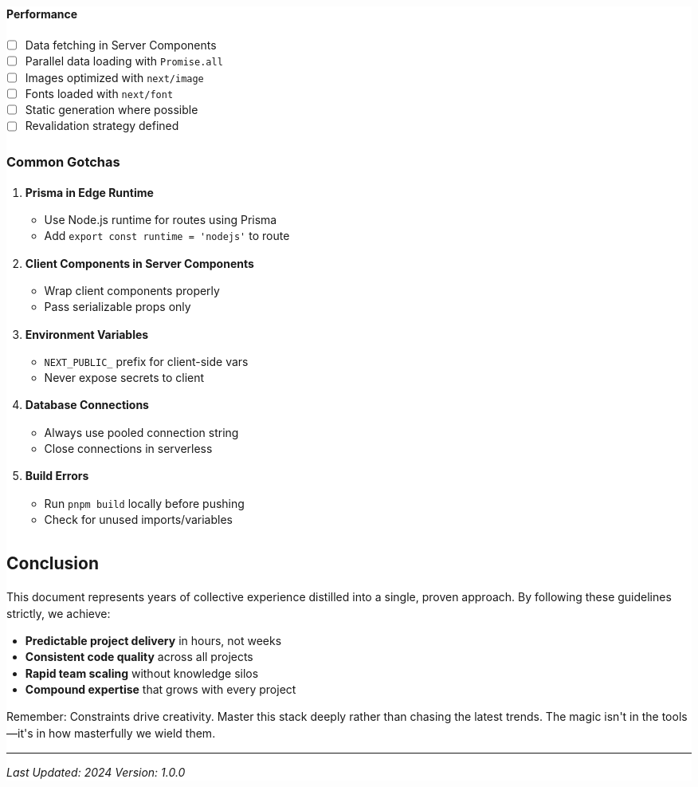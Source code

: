 #### Performance
- [ ] Data fetching in Server Components
- [ ] Parallel data loading with `Promise.all`
- [ ] Images optimized with `next/image`
- [ ] Fonts loaded with `next/font`
- [ ] Static generation where possible
- [ ] Revalidation strategy defined

### Common Gotchas

1. **Prisma in Edge Runtime**
   - Use Node.js runtime for routes using Prisma
   - Add `export const runtime = 'nodejs'` to route

2. **Client Components in Server Components**
   - Wrap client components properly
   - Pass serializable props only

3. **Environment Variables**
   - `NEXT_PUBLIC_` prefix for client-side vars
   - Never expose secrets to client

4. **Database Connections**
   - Always use pooled connection string
   - Close connections in serverless

5. **Build Errors**
   - Run `pnpm build` locally before pushing
   - Check for unused imports/variables

## Conclusion

This document represents years of collective experience distilled into a single, proven approach. By following these guidelines strictly, we achieve:

- **Predictable project delivery** in hours, not weeks
- **Consistent code quality** across all projects
- **Rapid team scaling** without knowledge silos
- **Compound expertise** that grows with every project

Remember: Constraints drive creativity. Master this stack deeply rather than chasing the latest trends. The magic isn't in the tools—it's in how masterfully we wield them.

---

*Last Updated: 2024*
*Version: 1.0.0*